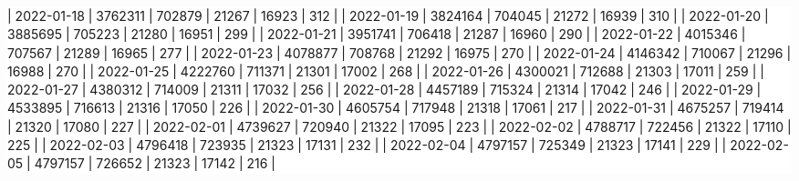 | 2022-01-18 | 3762311 | 702879 | 21267 | 16923 | 312 |
| 2022-01-19 | 3824164 | 704045 | 21272 | 16939 | 310 |
| 2022-01-20 | 3885695 | 705223 | 21280 | 16951 | 299 |
| 2022-01-21 | 3951741 | 706418 | 21287 | 16960 | 290 |
| 2022-01-22 | 4015346 | 707567 | 21289 | 16965 | 277 |
| 2022-01-23 | 4078877 | 708768 | 21292 | 16975 | 270 |
| 2022-01-24 | 4146342 | 710067 | 21296 | 16988 | 270 |
| 2022-01-25 | 4222760 | 711371 | 21301 | 17002 | 268 |
| 2022-01-26 | 4300021 | 712688 | 21303 | 17011 | 259 |
| 2022-01-27 | 4380312 | 714009 | 21311 | 17032 | 256 |
| 2022-01-28 | 4457189 | 715324 | 21314 | 17042 | 246 |
| 2022-01-29 | 4533895 | 716613 | 21316 | 17050 | 226 |
| 2022-01-30 | 4605754 | 717948 | 21318 | 17061 | 217 |
| 2022-01-31 | 4675257 | 719414 | 21320 | 17080 | 227 |
| 2022-02-01 | 4739627 | 720940 | 21322 | 17095 | 223 |
| 2022-02-02 | 4788717 | 722456 | 21322 | 17110 | 225 |
| 2022-02-03 | 4796418 | 723935 | 21323 | 17131 | 232 |
| 2022-02-04 | 4797157 | 725349 | 21323 | 17141 | 229 |
| 2022-02-05 | 4797157 | 726652 | 21323 | 17142 | 216 |
